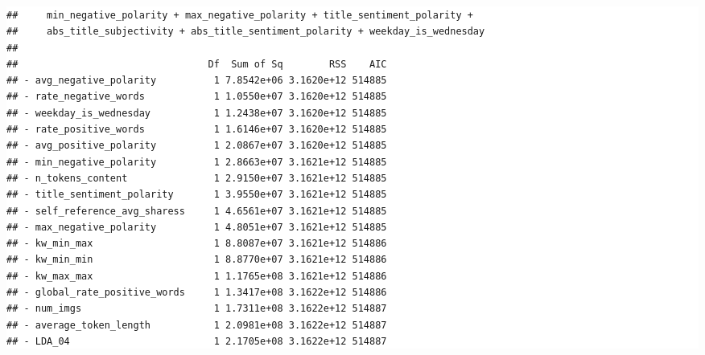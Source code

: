     ##     min_negative_polarity + max_negative_polarity + title_sentiment_polarity + 
    ##     abs_title_subjectivity + abs_title_sentiment_polarity + weekday_is_wednesday
    ## 
    ##                                 Df  Sum of Sq        RSS    AIC
    ## - avg_negative_polarity          1 7.8542e+06 3.1620e+12 514885
    ## - rate_negative_words            1 1.0550e+07 3.1620e+12 514885
    ## - weekday_is_wednesday           1 1.2438e+07 3.1620e+12 514885
    ## - rate_positive_words            1 1.6146e+07 3.1620e+12 514885
    ## - avg_positive_polarity          1 2.0867e+07 3.1620e+12 514885
    ## - min_negative_polarity          1 2.8663e+07 3.1621e+12 514885
    ## - n_tokens_content               1 2.9150e+07 3.1621e+12 514885
    ## - title_sentiment_polarity       1 3.9550e+07 3.1621e+12 514885
    ## - self_reference_avg_sharess     1 4.6561e+07 3.1621e+12 514885
    ## - max_negative_polarity          1 4.8051e+07 3.1621e+12 514885
    ## - kw_min_max                     1 8.8087e+07 3.1621e+12 514886
    ## - kw_min_min                     1 8.8770e+07 3.1621e+12 514886
    ## - kw_max_max                     1 1.1765e+08 3.1621e+12 514886
    ## - global_rate_positive_words     1 1.3417e+08 3.1622e+12 514886
    ## - num_imgs                       1 1.7311e+08 3.1622e+12 514887
    ## - average_token_length           1 2.0981e+08 3.1622e+12 514887
    ## - LDA_04                         1 2.1705e+08 3.1622e+12 514887